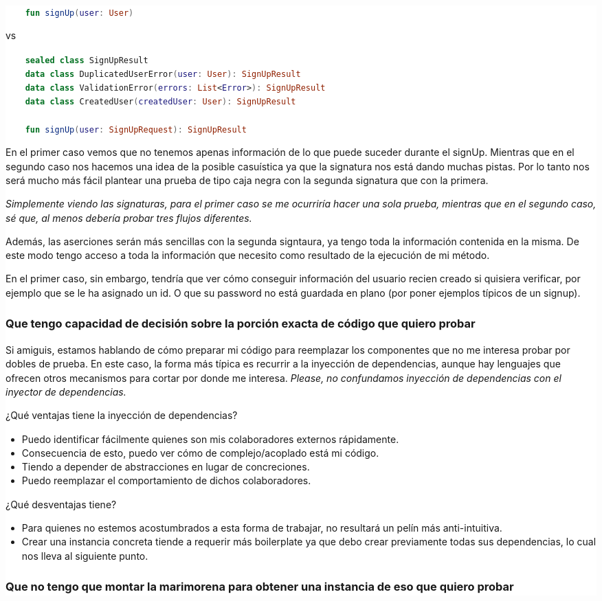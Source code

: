 ```kotlin
    fun signUp(user: User)
```

vs

```kotlin
    sealed class SignUpResult
    data class DuplicatedUserError(user: User): SignUpResult
    data class ValidationError(errors: List<Error>): SignUpResult
    data class CreatedUser(createdUser: User): SignUpResult

    fun signUp(user: SignUpRequest): SignUpResult
```

En el primer caso vemos que no tenemos apenas información de lo que puede suceder durante el signUp. Mientras que en el segundo caso nos hacemos una idea de la posible casuística ya que la signatura nos está dando muchas pistas.  Por lo tanto nos será mucho más fácil plantear una prueba de tipo caja negra con la segunda signatura que con la primera.

_Simplemente viendo las signaturas, para el primer caso se me ocurriría hacer una sola prueba, mientras que en el segundo caso, sé que, al menos debería probar tres flujos diferentes._

Además, las aserciones serán más sencillas con la segunda signtaura, ya tengo toda la información contenida en la misma. De este modo tengo acceso a toda la información que necesito como resultado de la ejecución de mi método.

En el primer caso, sin embargo, tendría que ver cómo conseguir información del usuario recien creado si quisiera verificar, por ejemplo que se le ha asignado un id. O que su password no está guardada en plano (por poner ejemplos típicos de un signup).

### Que tengo capacidad de decisión sobre la porción exacta de código que quiero probar

Si amiguis, estamos hablando de cómo preparar mi código para reemplazar los componentes que no me interesa probar por dobles de prueba.
En este caso, la forma más típica es recurrir a la inyección de dependencias, aunque hay lenguajes que ofrecen otros mecanismos para cortar por donde me interesa. _Please, no confundamos inyección de dependencias con el inyector de dependencias._

¿Qué ventajas tiene la inyección de dependencias?

* Puedo identificar fácilmente quienes son mis colaboradores externos rápidamente.
* Consecuencia de esto, puedo ver cómo de complejo/acoplado está mi código.
* Tiendo a depender de abstracciones en lugar de concreciones.
* Puedo reemplazar el comportamiento de dichos colaboradores.

¿Qué desventajas tiene?

* Para quienes no estemos acostumbrados a esta forma de trabajar, no resultará un pelín más anti-intuitiva.
* Crear una instancia concreta tiende a requerir más boilerplate ya que debo crear previamente todas sus dependencias, lo cual nos lleva al siguiente punto.

### Que no tengo que montar la marimorena para obtener una instancia de eso que quiero probar
